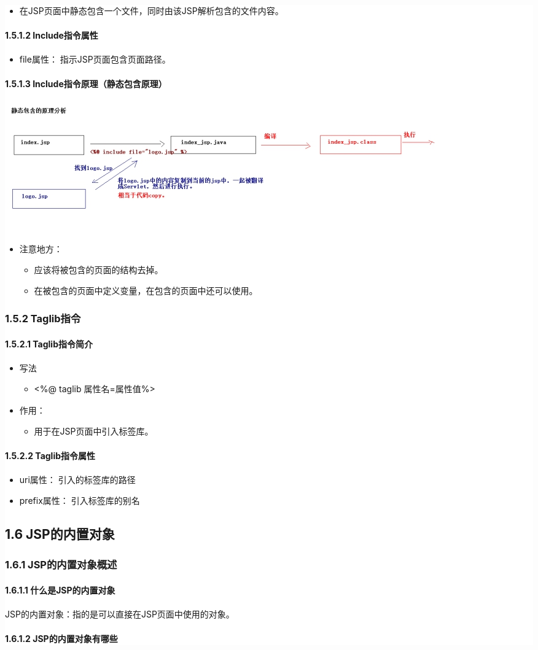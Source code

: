   - 在JSP页面中静态包含一个文件，同时由该JSP解析包含的文件内容。

#### 1.5.1.2 Include指令属性

- file属性：	指示JSP页面包含页面路径。

#### 1.5.1.3 Include指令原理（静态包含原理）

![img](javaee-day17-jsp&JSTL&EL/wps311.jpg) 

- 注意地方：

  - 应该将被包含的页面的结构去掉。

  - 在被包含的页面中定义变量，在包含的页面中还可以使用。

### 1.5.2 Taglib指令

#### 1.5.2.1 Taglib指令简介

- 写法

  - <%@ taglib 属性名=属性值%>

- 作用：

  - 用于在JSP页面中引入标签库。

#### 1.5.2.2 Taglib指令属性

- uri属性：	引入的标签库的路径

- prefix属性：	引入标签库的别名

 

## 1.6 JSP的内置对象

### 1.6.1 JSP的内置对象概述

#### 1.6.1.1 什么是JSP的内置对象

JSP的内置对象：指的是可以直接在JSP页面中使用的对象。

#### 1.6.1.2 JSP的内置对象有哪些
